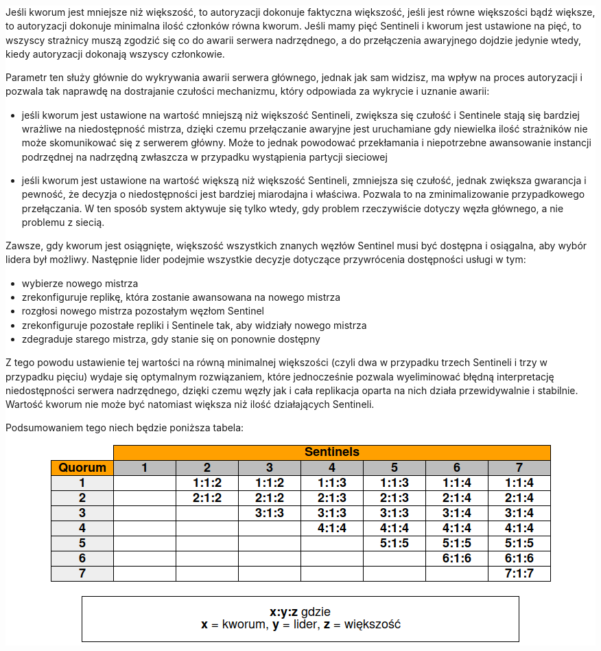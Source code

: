 Jeśli kworum jest mniejsze niż większość, to autoryzacji dokonuje faktyczna większość, jeśli jest równe większości bądź większe, to autoryzacji dokonuje minimalna ilość członków równa kworum. Jeśli mamy pięć Sentineli i kworum jest ustawione na pięć, to wszyscy strażnicy muszą zgodzić się co do awarii serwera nadrzędnego, a do przełączenia awaryjnego dojdzie jedynie wtedy, kiedy autoryzacji dokonają wszyscy członkowie.

Parametr ten służy głównie do wykrywania awarii serwera głównego, jednak jak sam widzisz, ma wpływ na proces autoryzacji i pozwala tak naprawdę na dostrajanie czułości mechanizmu, który odpowiada za wykrycie i uznanie awarii:

- jeśli kworum jest ustawione na wartość mniejszą niż większość Sentineli, zwiększa się czułość i Sentinele stają się bardziej wrażliwe na niedostępność mistrza, dzięki czemu przełączanie awaryjne jest uruchamiane gdy niewielka ilość strażników nie może skomunikować się z serwerem główny. Może to jednak powodować przekłamania i niepotrzebne awansowanie instancji podrzędnej na nadrzędną zwłaszcza w przypadku wystąpienia partycji sieciowej

- jeśli kworum jest ustawione na wartość większą niż większość Sentineli, zmniejsza się czułość, jednak zwiększa gwarancja i pewność, że decyzja o niedostępności jest bardziej miarodajna i właściwa. Pozwala to na zminimalizowanie przypadkowego przełączania. W ten sposób system aktywuje się tylko wtedy, gdy problem rzeczywiście dotyczy węzła głównego, a nie problemu z siecią.

Zawsze, gdy kworum jest osiągnięte, większość wszystkich znanych węzłów Sentinel musi być dostępna i osiągalna, aby wybór lidera był możliwy. Następnie lider podejmie wszystkie decyzje dotyczące przywrócenia dostępności usługi w tym:

- wybierze nowego mistrza
- zrekonfiguruje replikę, która zostanie awansowana na nowego mistrza
- rozgłosi nowego mistrza pozostałym węzłom Sentinel
- zrekonfiguruje pozostałe repliki i Sentinele tak, aby widziały nowego mistrza
- zdegraduje starego mistrza, gdy stanie się on ponownie dostępny

Z tego powodu ustawienie tej wartości na równą minimalnej większości (czyli dwa w przypadku trzech Sentineli i trzy w przypadku pięciu) wydaje się optymalnym rozwiązaniem, które jednocześnie pozwala wyeliminować błędną interpretację niedostępności serwera nadrzędnego, dzięki czemu węzły jak i cała replikacja oparta na nich działa przewidywalnie i stabilnie. Wartość kworum nie może być natomiast większa niż ilość działających Sentineli.

Podsumowaniem tego niech będzie poniższa tabela:

<p align="center">
  <img src="/assets/img/posts/sentinel_quorum_majority.png">
</p>

